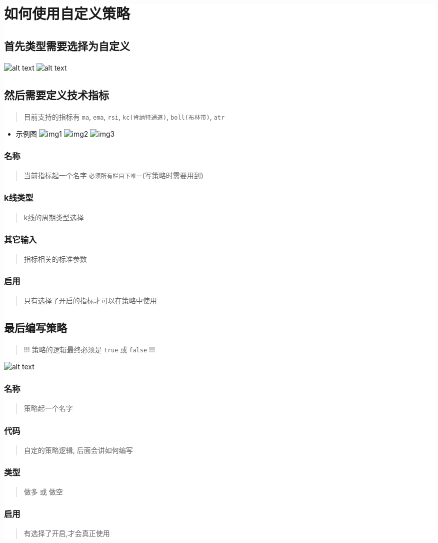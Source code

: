 # 如何使用自定义策略

## 首先类型需要选择为自定义

![alt text](./img/zh/custom_type1.png)
![alt text](./img/zh/custom_type2.png)

## 然后需要定义技术指标
> 目前支持的指标有 `ma`, `ema`, `rsi`, `kc(肯纳特通道)`, `boll(布林带)`, `atr`

- 示例图
![img1](./img/zh/te_001.jpg)
![img2](./img/zh/te_002.jpg)
![img3](./img/zh/te_003.jpg)

### 名称
> 当前指标起一个名字 `必须所有栏目下唯一`(写策略时需要用到)

### k线类型
> k线的周期类型选择

### 其它输入
> 指标相关的标准参数

### 启用
> 只有选择了开启的指标才可以在策略中使用

## 最后编写策略
> !!! 策略的逻辑最终必须是 `true` 或 `false` !!!

![alt text](./img/zh/strategy_001.png)

### 名称
> 策略起一个名字

### 代码
> 自定的策略逻辑, 后面会讲如何编写

### 类型
> 做多 或 做空

### 启用
> 有选择了开启,才会真正使用
